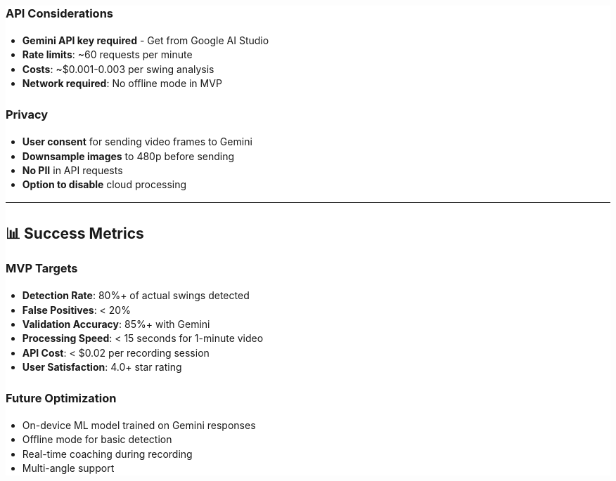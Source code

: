 ### API Considerations
- **Gemini API key required** - Get from Google AI Studio
- **Rate limits**: ~60 requests per minute
- **Costs**: ~$0.001-0.003 per swing analysis
- **Network required**: No offline mode in MVP

### Privacy
- **User consent** for sending video frames to Gemini
- **Downsample images** to 480p before sending
- **No PII** in API requests
- **Option to disable** cloud processing

---

## 📊 Success Metrics

### MVP Targets
- **Detection Rate**: 80%+ of actual swings detected
- **False Positives**: < 20%
- **Validation Accuracy**: 85%+ with Gemini
- **Processing Speed**: < 15 seconds for 1-minute video
- **API Cost**: < $0.02 per recording session
- **User Satisfaction**: 4.0+ star rating

### Future Optimization
- On-device ML model trained on Gemini responses
- Offline mode for basic detection
- Real-time coaching during recording
- Multi-angle support

